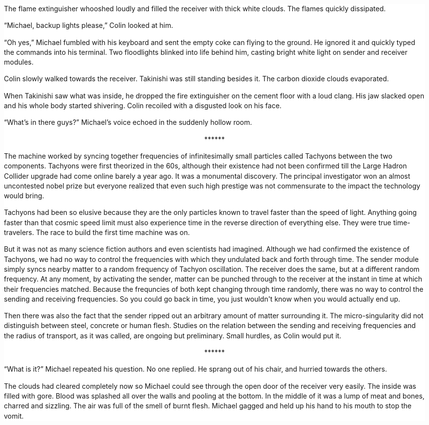 The flame extinguisher whooshed loudly and filled the receiver with thick white clouds. The flames quickly dissipated. 

“Michael, backup lights please,” Colin looked at him. 

“Oh yes,” Michael fumbled with his keyboard and sent the empty coke can flying to the ground. He ignored it and quickly typed the commands into his terminal. Two floodlights blinked into life behind him, casting bright white light on sender and receiver modules.

Colin slowly walked towards the receiver. Takinishi was still standing besides it. The carbon dioxide clouds evaporated. 

When Takinishi saw what was inside, he dropped the fire extinguisher on the cement floor with a loud clang. His jaw slacked open and his whole body started shivering. Colin recoiled with a disgusted look on his face. 

“What’s in there guys?” Michael’s voice echoed in the suddenly hollow room.

<div style="text-align:center;">
******
</div>

The machine worked by syncing together frequencies of infinitesimally small particles called Tachyons between the two components. Tachyons were first theorized in the 60s, although their existence had not been confirmed till the Large Hadron Collider upgrade had come online barely a year ago. It was a monumental discovery. The principal investigator won an almost uncontested nobel prize but everyone realized that even such high prestige was not commensurate to the impact the technology would bring.

Tachyons had been so elusive because they are the only particles known to travel faster than the speed of light. Anything going faster than that cosmic speed limit must also experience time in the reverse direction of everything else. They were true time-travelers. The race to build the first time machine was on.

But it was not as many science fiction authors and even scientists had imagined. Although we had confirmed the existence of Tachyons, we had no way to control the frequencies with which they undulated back and forth through time. The sender module simply syncs nearby matter to a random frequency of Tachyon oscillation. The receiver does the same, but at a different random frequency. At any moment, by activating the sender, matter can be punched through to the receiver at the instant in time at which their frequencies matched. Because the frequncies of both kept changing through time randomly, there was no way to control the sending and receiving frequencies. So you could go back in time, you just wouldn't know when you would actually end up. 

Then there was also the fact that the sender ripped out an arbitrary amount of matter surrounding it. The micro-singularity did not distinguish between steel, concrete or human flesh. Studies on the relation between the sending and receiving frequencies and the radius of transport, as it was called, are ongoing but preliminary. Small hurdles, as Colin would put it.

<div style="text-align:center;">
******
</div>

“What is it?” Michael repeated his question. No one replied. He sprang out of his chair, and hurried towards the others. 

The clouds had cleared completely now so Michael could see through the open door of the receiver very easily. The inside was filled with gore. Blood was splashed all over the walls and pooling at the bottom. In the middle of it was a lump of meat and bones, charred and sizzling. The air was full of the smell of burnt flesh. Michael gagged and held up his hand to his mouth to stop the vomit.

